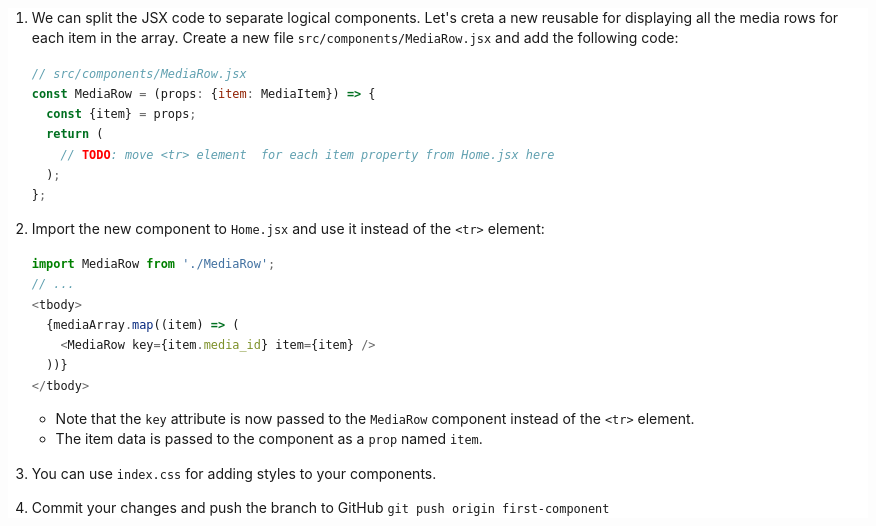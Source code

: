 1. We can split the JSX code to separate logical components. Let's creta a new reusable for displaying all the media rows for each item in the array. Create a new file `src/components/MediaRow.jsx` and add the following code:

    ```js
    // src/components/MediaRow.jsx
    const MediaRow = (props: {item: MediaItem}) => {
      const {item} = props;
      return (
        // TODO: move <tr> element  for each item property from Home.jsx here
      );
    };
    ```

1. Import the new component to `Home.jsx` and use it instead of the `<tr>` element:

    ```js
    import MediaRow from './MediaRow';
    // ...
    <tbody>
      {mediaArray.map((item) => (
        <MediaRow key={item.media_id} item={item} />
      ))}
    </tbody>
    ```

    - Note that the `key` attribute is now passed to the `MediaRow` component instead of the `<tr>` element.
    - The item data is passed to the component as a `prop` named `item`.
1. You can use `index.css` for adding styles to your components.
1. Commit your changes and push the branch to GitHub `git push origin first-component`
